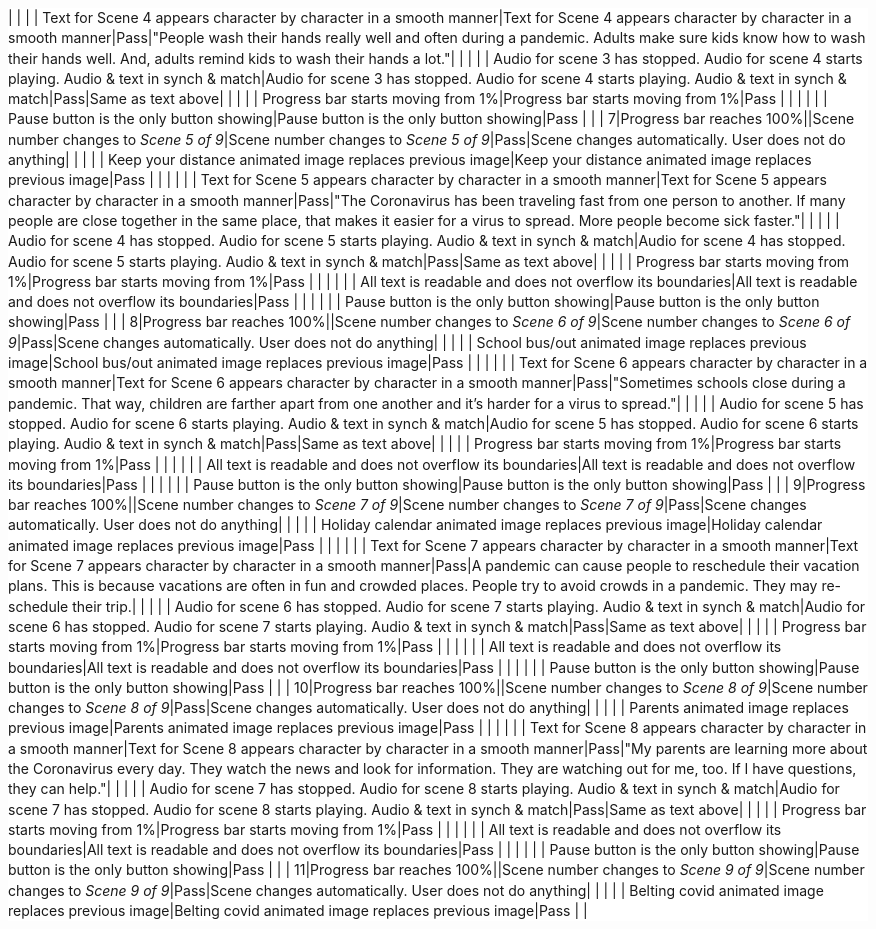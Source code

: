 | | | | Text for Scene 4 appears character by character in a smooth manner|Text for Scene 4 appears character by character in a smooth manner|Pass|"People wash their hands really well and often during a pandemic. Adults make sure kids know how to wash their hands well. And, adults remind kids to wash their hands a lot."|
| | | | Audio for scene 3 has stopped. Audio for scene 4 starts playing. Audio & text in synch & match|Audio for scene 3 has stopped. Audio for scene 4 starts playing. Audio & text in synch & match|Pass|Same as text above|
| | | | Progress bar starts moving from 1%|Progress bar starts moving from 1%|Pass | |
| | | | Pause button is the only button showing|Pause button is the only button showing|Pass | |
| 7|Progress bar reaches 100%||Scene number changes to *Scene 5 of 9*|Scene number changes to *Scene 5 of 9*|Pass|Scene changes automatically.  User does not do anything|
| | | | Keep your distance animated image replaces previous image|Keep your distance animated image replaces previous image|Pass | |
| | | | Text for Scene 5 appears character by character in a smooth manner|Text for Scene 5 appears character by character in a smooth manner|Pass|"The Coronavirus has been traveling fast from one person to another. If many people are close together in the same place, that makes it easier for a virus to spread. More people become sick faster."|
| | | | Audio for scene 4 has stopped. Audio for scene 5 starts playing. Audio & text in synch & match|Audio for scene 4 has stopped. Audio for scene 5 starts playing. Audio & text in synch & match|Pass|Same as text above|
| | | | Progress bar starts moving from 1%|Progress bar starts moving from 1%|Pass | |
| | | | All text is readable and does not overflow its boundaries|All text is readable and does not overflow its boundaries|Pass | |
| | | | Pause button is the only button showing|Pause button is the only button showing|Pass | |
| 8|Progress bar reaches 100%||Scene number changes to *Scene 6 of 9*|Scene number changes to *Scene 6 of 9*|Pass|Scene changes automatically.  User does not do anything|
| | | | School bus/out animated image replaces previous image|School bus/out animated image replaces previous image|Pass | |
| | | | Text for Scene 6 appears character by character in a smooth manner|Text for Scene 6 appears character by character in a smooth manner|Pass|"Sometimes schools close during a pandemic. That way, children are farther apart from one another and it’s harder for a virus to spread."|
| | | | Audio for scene 5 has stopped. Audio for scene 6 starts playing. Audio & text in synch & match|Audio for scene 5 has stopped. Audio for scene 6 starts playing. Audio & text in synch & match|Pass|Same as text above|
| | | | Progress bar starts moving from 1%|Progress bar starts moving from 1%|Pass | |
| | | | All text is readable and does not overflow its boundaries|All text is readable and does not overflow its boundaries|Pass | |
| | | | Pause button is the only button showing|Pause button is the only button showing|Pass | |
| 9|Progress bar reaches 100%||Scene number changes to *Scene 7 of 9*|Scene number changes to *Scene 7 of 9*|Pass|Scene changes automatically.  User does not do anything|
| | | | Holiday calendar animated image replaces previous image|Holiday calendar animated image replaces previous image|Pass | |
| | | | Text for Scene 7 appears character by character in a smooth manner|Text for Scene 7 appears character by character in a smooth manner|Pass|A pandemic can cause people to reschedule their vacation plans. This is because vacations are often in fun and crowded places. People try to avoid crowds in a pandemic. They may re-schedule their trip.|
| | | | Audio for scene 6 has stopped. Audio for scene 7 starts playing. Audio & text in synch & match|Audio for scene 6 has stopped. Audio for scene 7 starts playing. Audio & text in synch & match|Pass|Same as text above|
| | | | Progress bar starts moving from 1%|Progress bar starts moving from 1%|Pass | |
| | | | All text is readable and does not overflow its boundaries|All text is readable and does not overflow its boundaries|Pass | |
| | | | Pause button is the only button showing|Pause button is the only button showing|Pass | |
| 10|Progress bar reaches 100%||Scene number changes to *Scene 8 of 9*|Scene number changes to *Scene 8 of 9*|Pass|Scene changes automatically.  User does not do anything|
| | | | Parents animated image replaces previous image|Parents animated image replaces previous image|Pass | |
| | | | Text for Scene 8 appears character by character in a smooth manner|Text for Scene 8 appears character by character in a smooth manner|Pass|"My parents are learning more about the Coronavirus every day. They watch the news and look for information. They are watching out for me, too. If I have questions, they can help."|
| | | | Audio for scene 7 has stopped. Audio for scene 8 starts playing. Audio & text in synch & match|Audio for scene 7 has stopped. Audio for scene 8 starts playing. Audio & text in synch & match|Pass|Same as text above|
| | | | Progress bar starts moving from 1%|Progress bar starts moving from 1%|Pass | |
| | | | All text is readable and does not overflow its boundaries|All text is readable and does not overflow its boundaries|Pass | |
| | | | Pause button is the only button showing|Pause button is the only button showing|Pass | |
| 11|Progress bar reaches 100%||Scene number changes to *Scene 9 of 9*|Scene number changes to *Scene 9 of 9*|Pass|Scene changes automatically.  User does not do anything|
| | | | Belting covid animated image replaces previous image|Belting covid animated image replaces previous image|Pass | |